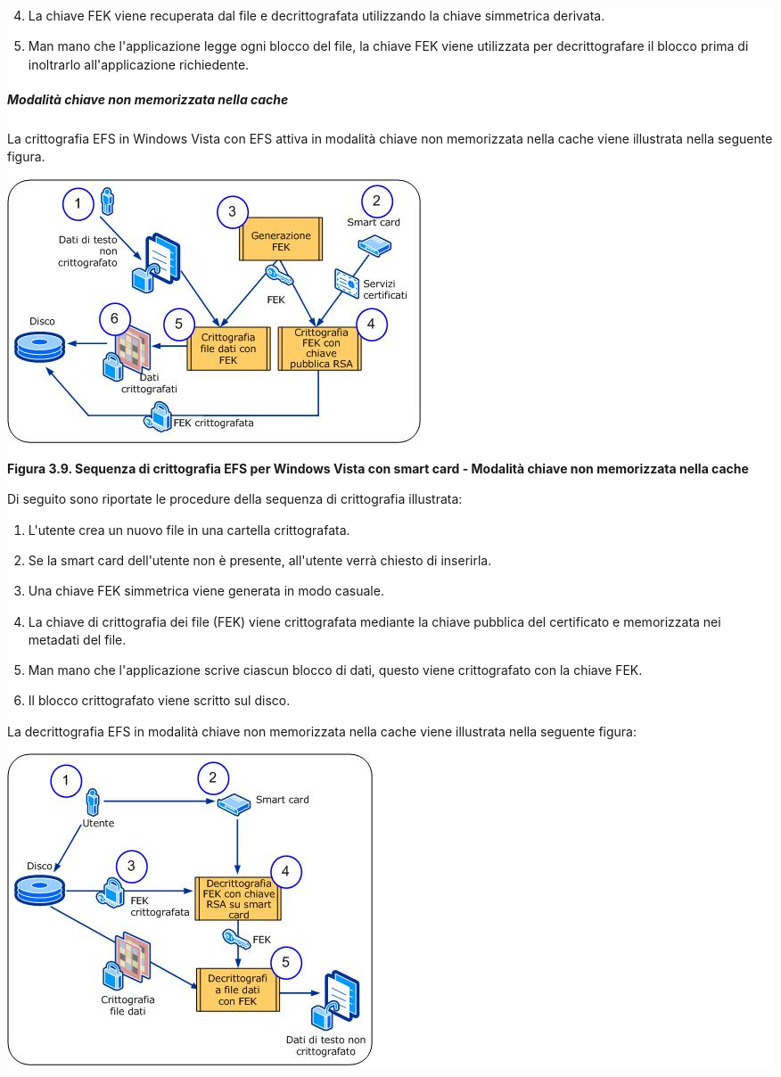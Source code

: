 4.  La chiave FEK viene recuperata dal file e decrittografata utilizzando la chiave simmetrica derivata.

5.  Man mano che l'applicazione legge ogni blocco del file, la chiave FEK viene utilizzata per decrittografare il blocco prima di inoltrarlo all'applicazione richiedente.

##### Modalità chiave non memorizzata nella cache

La crittografia EFS in Windows Vista con EFS attiva in modalità chiave non memorizzata nella cache viene illustrata nella seguente figura.

![](images/Cc162818.a1c07b9d-de1a-407a-8ce3-6177d8b91e27(it-it,TechNet.10).jpg "Crittografia Vista EFS con smart card - Non memorizzata nella cache")

**Figura 3.9. Sequenza di crittografia EFS per Windows Vista con smart card - Modalità chiave non memorizzata nella cache**

Di seguito sono riportate le procedure della sequenza di crittografia illustrata:

1.  L'utente crea un nuovo file in una cartella crittografata.

2.  Se la smart card dell'utente non è presente, all'utente verrà chiesto di inserirla.

3.  Una chiave FEK simmetrica viene generata in modo casuale.

4.  La chiave di crittografia dei file (FEK) viene crittografata mediante la chiave pubblica del certificato e memorizzata nei metadati del file.

5.  Man mano che l'applicazione scrive ciascun blocco di dati, questo viene crittografato con la chiave FEK.

6.  Il blocco crittografato viene scritto sul disco.

La decrittografia EFS in modalità chiave non memorizzata nella cache viene illustrata nella seguente figura:

![](images/Cc162818.b6906b39-323a-463c-aecc-2252dc8be65e(it-it,TechNet.10).jpg "Decrittografia Vista EFS con smart card - Non memorizzata nella cache")
